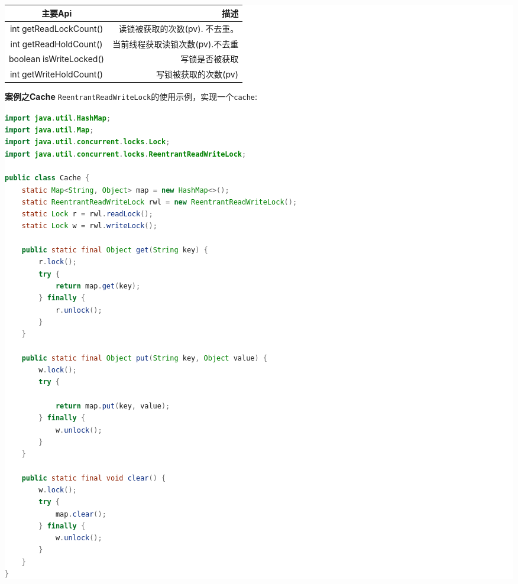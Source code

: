 |主要Api|描述|
|:-: | -: | 
|int getReadLockCount()| 读锁被获取的次数(pv). 不去重。
|int getReadHoldCount()| 当前线程获取读锁次数(pv).不去重
|boolean isWriteLocked()| 写锁是否被获取
|int getWriteHoldCount()| 写锁被获取的次数(pv)
 
**案例之Cache**
`ReentrantReadWriteLock`的使用示例，实现一个`cache`:
```java
import java.util.HashMap;
import java.util.Map;
import java.util.concurrent.locks.Lock;
import java.util.concurrent.locks.ReentrantReadWriteLock;

public class Cache {
    static Map<String, Object> map = new HashMap<>();
    static ReentrantReadWriteLock rwl = new ReentrantReadWriteLock();
    static Lock r = rwl.readLock();
    static Lock w = rwl.writeLock();

    public static final Object get(String key) {
        r.lock();
        try {
            return map.get(key);
        } finally {
            r.unlock();
        }
    }

    public static final Object put(String key, Object value) {
        w.lock();
        try {

            return map.put(key, value);
        } finally {
            w.unlock();
        }
    }

    public static final void clear() {
        w.lock();
        try {
            map.clear();
        } finally {
            w.unlock();
        }
    }
}
```
